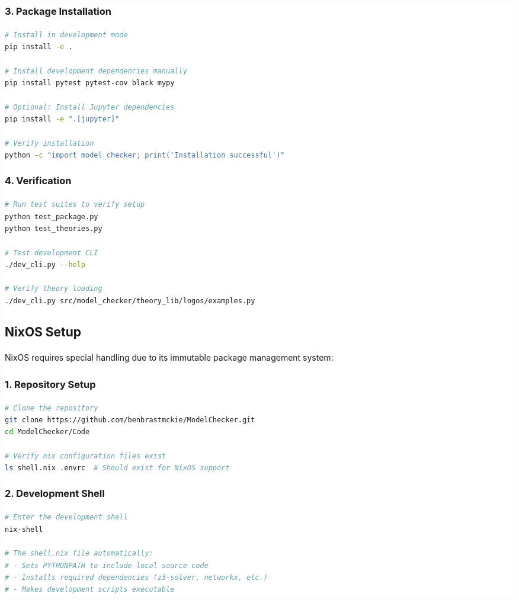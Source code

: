 ### 3. Package Installation

```bash
# Install in development mode
pip install -e .

# Install development dependencies manually
pip install pytest pytest-cov black mypy

# Optional: Install Jupyter dependencies
pip install -e ".[jupyter]"

# Verify installation
python -c "import model_checker; print('Installation successful')"
```

### 4. Verification

```bash
# Run test suites to verify setup
python test_package.py
python test_theories.py

# Test development CLI
./dev_cli.py --help

# Verify theory loading
./dev_cli.py src/model_checker/theory_lib/logos/examples.py
```

## NixOS Setup

NixOS requires special handling due to its immutable package management system:

### 1. Repository Setup

```bash
# Clone the repository
git clone https://github.com/benbrastmckie/ModelChecker.git
cd ModelChecker/Code

# Verify nix configuration files exist
ls shell.nix .envrc  # Should exist for NixOS support
```

### 2. Development Shell

```bash
# Enter the development shell
nix-shell

# The shell.nix file automatically:
# - Sets PYTHONPATH to include local source code
# - Installs required dependencies (z3-solver, networkx, etc.)
# - Makes development scripts executable
```
